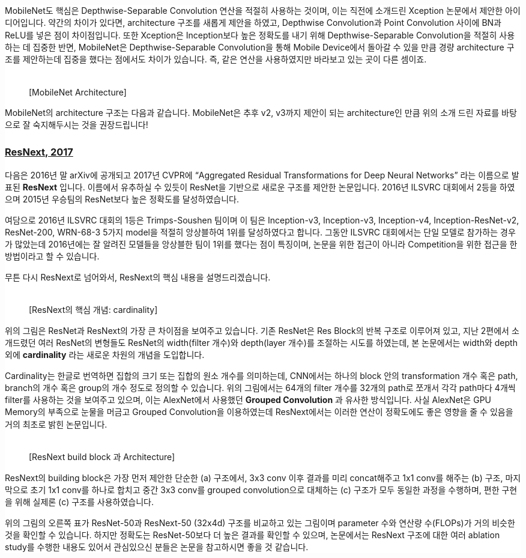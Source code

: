 MobileNet도 핵심은 Depthwise-Separable Convolution 연산을 적절히 사용하는 것이며, 이는 직전에 소개드린 Xception 논문에서 제안한 아이디어입니다. 약간의 차이가 있다면, architecture 구조를 새롭게 제안을 하였고, Depthwise Convolution과 Point Convolution 사이에 BN과 ReLU를 넣은 점이 차이점입니다. 또한 Xception은 Inception보다 높은 정확도를 내기 위해 Depthwise-Separable Convolution을 적절히 사용하는 데 집중한 반면, MobileNet은 Depthwise-Separable Convolution을 통해 Mobile Device에서 돌아갈 수 있을 만큼 경량 architecture 구조를 제안하는데 집중을 했다는 점에서도 차이가 있습니다. 즉, 같은 연산을 사용하였지만 바라보고 있는 곳이 다른 셈이죠. 

<figure>
	<img src="{{ '/assets/img/image_classification_guidebook/35.PNG' | prepend: site.baseurl }}" alt=""> 
	<figcaption> [MobileNet Architecture] </figcaption>
</figure> 

MobileNet의 architecture 구조는 다음과 같습니다. MobileNet은 추후 v2, v3까지 제안이 되는 architecture인 만큼 위의 소개 드린 자료를 바탕으로 잘 숙지해두시는 것을 권장드립니다! 

### <a href="https://arxiv.org/pdf/1611.05431.pdf" target="_blank"><b> ResNext, 2017 </b></a>
다음은 2016년 말 arXiv에 공개되고 2017년 CVPR에 “Aggregated Residual Transformations for Deep Neural Networks” 라는 이름으로 발표된 **ResNext** 입니다. 이름에서 유추하실 수 있듯이 ResNet을 기반으로 새로운 구조를 제안한 논문입니다. 2016년 ILSVRC 대회에서 2등을 하였으며 2015년 우승팀의 ResNet보다 높은 정확도를 달성하였습니다. 

여담으로 2016년 ILSVRC 대회의 1등은 Trimps-Soushen 팀이며 이 팀은 Inception-v3, Inception-v3, Inception-v4, Inception-ResNet-v2, ResNet-200, WRN-68-3 5가지 model을 적절히 앙상블하여 1위를 달성하였다고 합니다. 그동안 ILSVRC 대회에서는 단일 모델로 참가하는 경우가 많았는데 2016년에는 잘 알려진 모델들을 앙상블한 팀이 1위를 했다는 점이 특징이며, 논문을 위한 접근이 아니라 Competition을 위한 접근을 한 방법이라고 할 수 있습니다. 

무튼 다시 ResNext로 넘어와서, ResNext의 핵심 내용을 설명드리겠습니다. 

<figure>
	<img src="{{ '/assets/img/image_classification_guidebook/36.PNG' | prepend: site.baseurl }}" alt=""> 
	<figcaption> [ResNext의 핵심 개념: cardinality] </figcaption>
</figure> 

위의 그림은 ResNet과 ResNext의 가장 큰 차이점을 보여주고 있습니다. 기존 ResNet은 Res Block의 반복 구조로 이루어져 있고, 지난 2편에서 소개드렸던 여러 ResNet의 변형들도 ResNet의 width(filter 개수)와 depth(layer 개수)를 조절하는 시도를 하였는데, 본 논문에서는 width와 depth 외에 **cardinality** 라는 새로운 차원의 개념을 도입합니다. 

Cardinality는 한글로 번역하면 집합의 크기 또는 집합의 원소 개수를 의미하는데, CNN에서는 하나의 block 안의 transformation 개수 혹은 path, branch의 개수 혹은 group의 개수 정도로 정의할 수 있습니다. 위의 그림에서는 64개의 filter 개수를 32개의 path로 쪼개서 각각 path마다 4개씩 filter를 사용하는 것을 보여주고 있으며, 이는 AlexNet에서 사용했던 **Grouped Convolution** 과 유사한 방식입니다. 사실 AlexNet은 GPU Memory의 부족으로 눈물을 머금고 Grouped Convolution을 이용하였는데 ResNext에서는 이러한 연산이 정확도에도 좋은 영향을 줄 수 있음을 거의 최초로 밝힌 논문입니다. 

<figure>
	<img src="{{ '/assets/img/image_classification_guidebook/37.PNG' | prepend: site.baseurl }}" alt=""> 
	<figcaption> [ResNext build block 과 Architecture] </figcaption>
</figure> 

ResNext의 building block은 가장 먼저 제안한 단순한 (a) 구조에서, 3x3 conv 이후 결과를 미리 concat해주고 1x1 conv를 해주는 (b) 구조, 마지막으로 초기 1x1 conv를 하나로 합치고 중간 3x3 conv를 grouped convolution으로 대체하는 (c) 구조가 모두 동일한 과정을 수행하며, 편한 구현을 위해 실제론 (c) 구조를 사용하였습니다. 

위의 그림의 오른쪽 표가 ResNet-50과 ResNext-50 (32x4d) 구조를 비교하고 있는 그림이며 parameter 수와 연산량 수(FLOPs)가 거의 비슷한 것을 확인할 수 있습니다. 하지만 정확도는 ResNet-50보다 더 높은 결과를 확인할 수 있으며, 논문에서는 ResNext 구조에 대한 여러 ablation study를 수행한 내용도 있어서 관심있으신 분들은 논문을 참고하시면 좋을 것 같습니다. 
